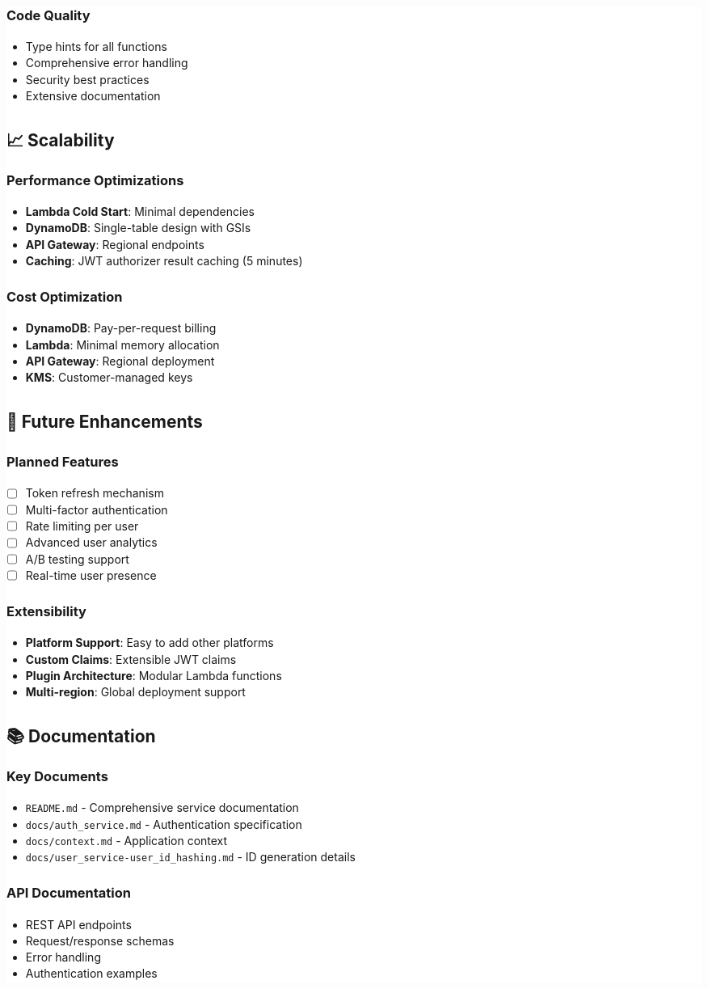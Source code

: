 ### Code Quality
- Type hints for all functions
- Comprehensive error handling
- Security best practices
- Extensive documentation

## 📈 Scalability

### Performance Optimizations
- **Lambda Cold Start**: Minimal dependencies
- **DynamoDB**: Single-table design with GSIs
- **API Gateway**: Regional endpoints
- **Caching**: JWT authorizer result caching (5 minutes)

### Cost Optimization
- **DynamoDB**: Pay-per-request billing
- **Lambda**: Minimal memory allocation
- **API Gateway**: Regional deployment
- **KMS**: Customer-managed keys

## 🔄 Future Enhancements

### Planned Features
- [ ] Token refresh mechanism
- [ ] Multi-factor authentication
- [ ] Rate limiting per user
- [ ] Advanced user analytics
- [ ] A/B testing support
- [ ] Real-time user presence

### Extensibility
- **Platform Support**: Easy to add other platforms
- **Custom Claims**: Extensible JWT claims
- **Plugin Architecture**: Modular Lambda functions
- **Multi-region**: Global deployment support

## 📚 Documentation

### Key Documents
- `README.md` - Comprehensive service documentation
- `docs/auth_service.md` - Authentication specification
- `docs/context.md` - Application context
- `docs/user_service-user_id_hashing.md` - ID generation details

### API Documentation
- REST API endpoints
- Request/response schemas
- Error handling
- Authentication examples
